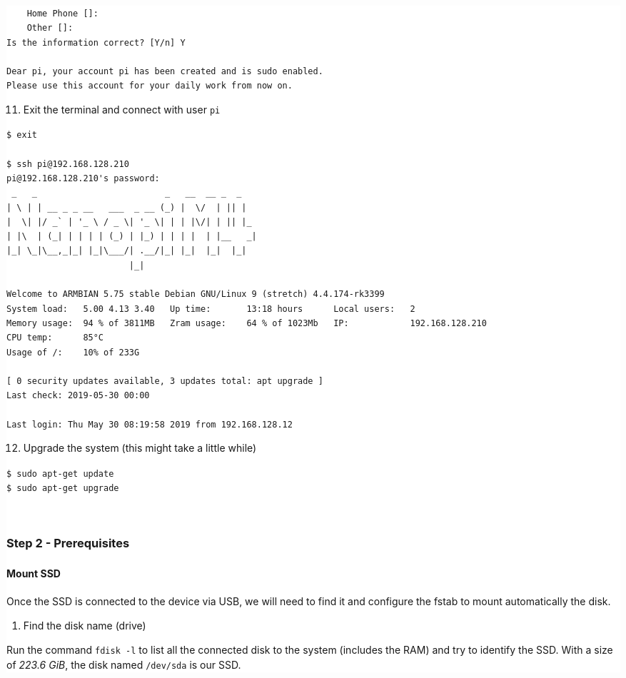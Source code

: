 ```shell
	Home Phone []:
	Other []:
Is the information correct? [Y/n] Y

Dear pi, your account pi has been created and is sudo enabled.
Please use this account for your daily work from now on.
```

11. Exit the terminal and connect with user `pi`

```shell
$ exit

$ ssh pi@192.168.128.210
pi@192.168.128.210's password:
 _   _                         _   __  __ _  _   
| \ | | __ _ _ __   ___  _ __ (_) |  \/  | || |  
|  \| |/ _` | '_ \ / _ \| '_ \| | | |\/| | || |_
| |\  | (_| | | | | (_) | |_) | | | |  | |__   _|
|_| \_|\__,_|_| |_|\___/| .__/|_| |_|  |_|  |_|  
                        |_|                      

Welcome to ARMBIAN 5.75 stable Debian GNU/Linux 9 (stretch) 4.4.174-rk3399   
System load:   5.00 4.13 3.40  	Up time:       13:18 hours		Local users:   2            	
Memory usage:  94 % of 3811MB 	Zram usage:    64 % of 1023Mb 	IP:            192.168.128.210
CPU temp:      85°C           	
Usage of /:    10% of 233G   	

[ 0 security updates available, 3 updates total: apt upgrade ]
Last check: 2019-05-30 00:00

Last login: Thu May 30 08:19:58 2019 from 192.168.128.12
```


12. Upgrade the system (this might take a little while)

```
$ sudo apt-get update
$ sudo apt-get upgrade
```


<br>

### Step 2 - Prerequisites

#### Mount SSD

Once the SSD is connected to the device via USB, we will need to find it and configure the fstab to mount automatically the disk.

1. Find the disk name (drive)

Run the command `fdisk -l` to list all the connected disk to the system (includes the RAM) and try to identify the SSD. With a size of *223.6 GiB*, the disk named `/dev/sda` is our SSD.
